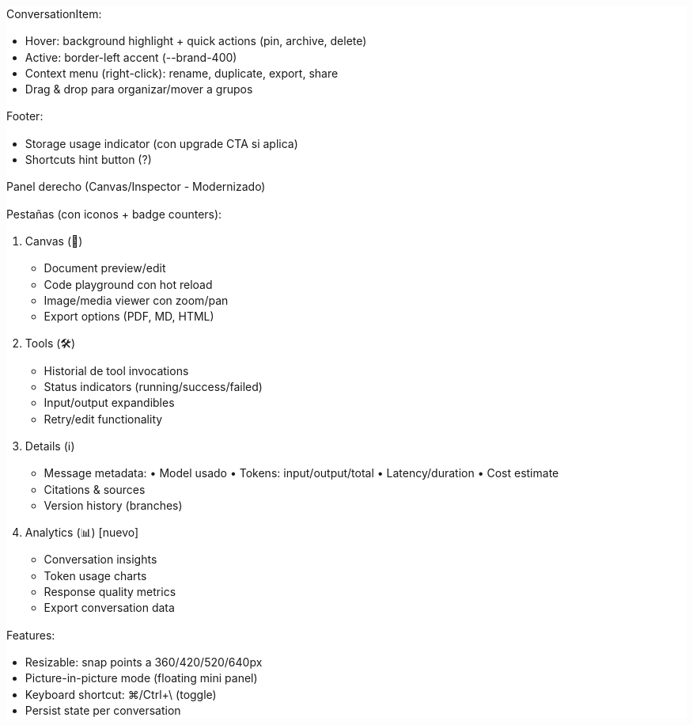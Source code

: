 ConversationItem:
- Hover: background highlight + quick actions (pin, archive, delete)
- Active: border-left accent (--brand-400)
- Context menu (right-click): rename, duplicate, export, share
- Drag & drop para organizar/mover a grupos

Footer:
- Storage usage indicator (con upgrade CTA si aplica)
- Shortcuts hint button (?)

Panel derecho (Canvas/Inspector - Modernizado)

Pestañas (con iconos + badge counters):
1. Canvas (📄)
   - Document preview/edit
   - Code playground con hot reload
   - Image/media viewer con zoom/pan
   - Export options (PDF, MD, HTML)

2. Tools (🛠️)
   - Historial de tool invocations
   - Status indicators (running/success/failed)
   - Input/output expandibles
   - Retry/edit functionality

3. Details (ℹ️)
   - Message metadata:
     • Model usado
     • Tokens: input/output/total
     • Latency/duration
     • Cost estimate
   - Citations & sources
   - Version history (branches)

4. Analytics (📊) [nuevo]
   - Conversation insights
   - Token usage charts
   - Response quality metrics
   - Export conversation data

Features:
- Resizable: snap points a 360/420/520/640px
- Picture-in-picture mode (floating mini panel)
- Keyboard shortcut: ⌘/Ctrl+\ (toggle)
- Persist state per conversation